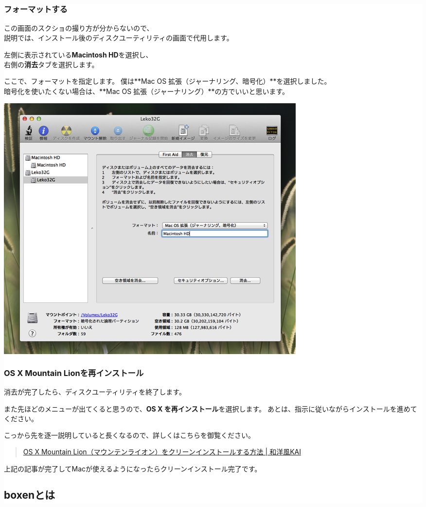 ### フォーマットする

この画面のスクショの撮り方が分からないので、  
説明では、インストール後のディスクユーティリティの画面で代用します。

左側に表示されている**Macintosh HD**を選択し、  
右側の**消去**タブを選択します。

ここで、フォーマットを指定します。 僕は**Mac OS 拡張（ジャーナリング、暗号化）**を選択しました。  
暗号化を使いたくない場合は、**Mac OS 拡張（ジャーナリング）**の方でいいと思います。


![スクリーンショッ](./117ce1ca3bc4a2e2ba6b0a8fdb971c5f.png)



### OS X Mountain Lionを再インストール

消去が完了したら、ディスクユーティリティを終了します。

また先ほどのメニューが出てくると思うので、**OS X を再インストール**を選択します。 あとは、指示に従いながらインストールを進めてください。

こっから先を逐一説明していると長くなるので、詳しくはこちらを御覧ください。

> [OS X Mountain Lion（マウンテンライオン）をクリーンインストールする方法 \| 和洋風KAI](http://wayohoo.com/mac/tips/how-to-clean-install-os-x-mountain-lion.html)

上記の記事が完了してMacが使えるようになったらクリーンインストール完了です。

boxenとは
----------------------------------------
